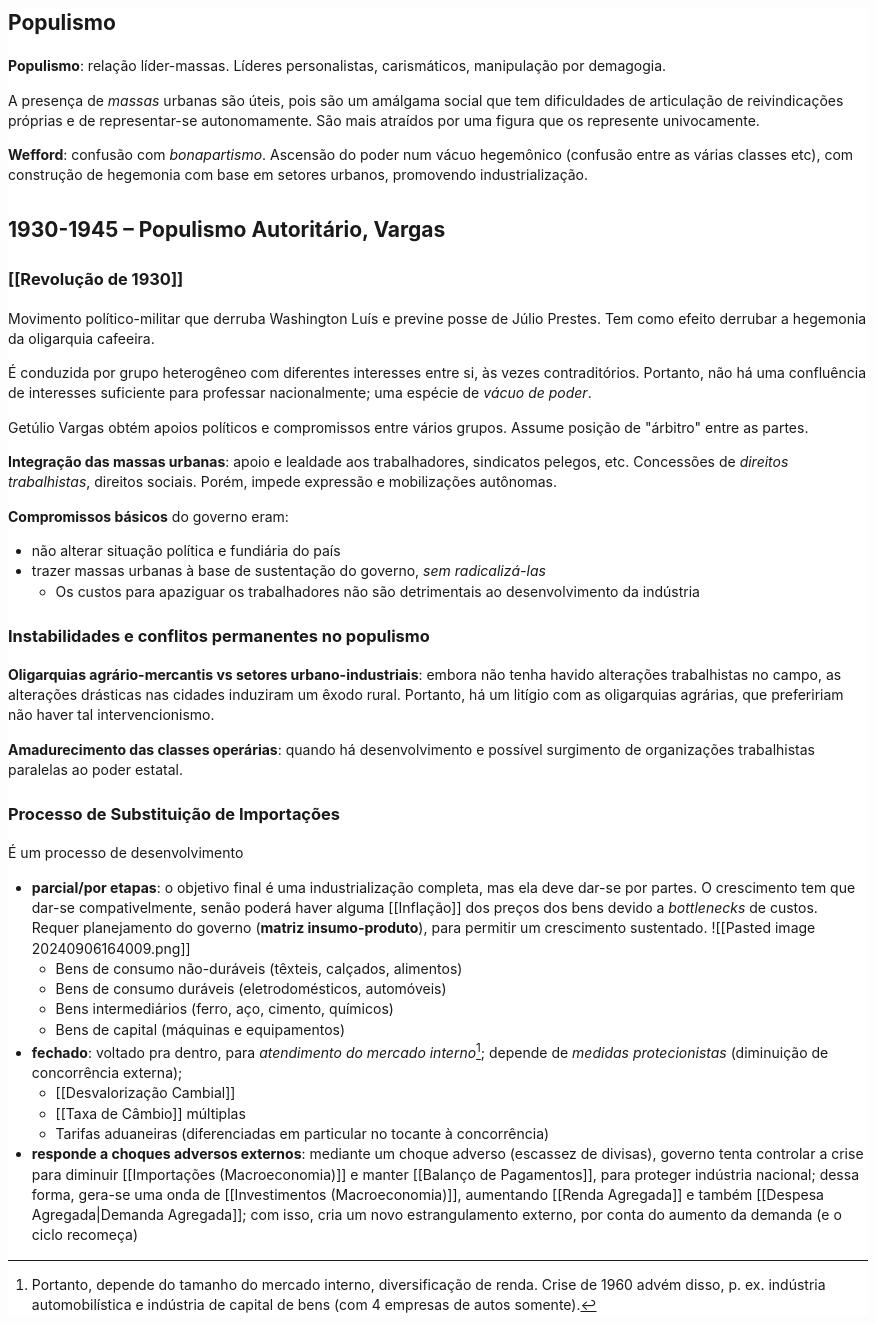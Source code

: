 ## Populismo
**Populismo**: relação líder-massas. Líderes personalistas, carismáticos, manipulação por demagogia. 

A presença de *massas* urbanas são úteis, pois são um amálgama social que tem dificuldades de articulação de reivindicações próprias e de representar-se autonomamente. São mais atraídos por uma figura que os represente univocamente.

**Wefford**: confusão com *bonapartismo*. Ascensão do poder num vácuo hegemônico (confusão entre as várias classes etc), com construção de hegemonia com base em setores urbanos, promovendo industrialização. 

## 1930-1945 – Populismo Autoritário, Vargas
### [[Revolução de 1930]]
Movimento político-militar que derruba Washington Luís e previne posse de Júlio Prestes. Tem como efeito derrubar a hegemonia da oligarquia cafeeira.

É conduzida por grupo heterogêneo com diferentes interesses entre si, às vezes contraditórios. Portanto, não há uma confluência de interesses suficiente para professar nacionalmente; uma espécie de *vácuo de poder*.

Getúlio Vargas obtém apoios políticos e compromissos entre vários grupos. Assume posição de "árbitro" entre as partes. 

**Integração das massas urbanas**: apoio e lealdade aos trabalhadores, sindicatos pelegos, etc. Concessões de *direitos trabalhistas*, direitos sociais. Porém, impede expressão e mobilizações autônomas.

**Compromissos básicos** do governo eram:
- não alterar situação política e fundiária do país
- trazer massas urbanas à base de sustentação do governo, *sem radicalizá-las*
	- Os custos para apaziguar os trabalhadores não são detrimentais ao desenvolvimento da indústria

### Instabilidades e conflitos permanentes no populismo
**Oligarquias agrário-mercantis vs setores urbano-industriais**: embora não tenha havido alterações trabalhistas no campo, as alterações drásticas nas cidades induziram um êxodo rural. Portanto, há um litígio com as oligarquias agrárias, que prefeririam não haver tal intervencionismo.

**Amadurecimento das classes operárias**: quando há desenvolvimento e possível surgimento de organizações trabalhistas paralelas ao poder estatal.

### Processo de Substituição de Importações
É um processo de desenvolvimento
- **parcial/por etapas**: o objetivo final é uma industrialização completa, mas ela deve dar-se por partes. O crescimento tem que dar-se compativelmente, senão poderá haver alguma [[Inflação]] dos preços dos bens devido a *bottlenecks* de custos. Requer planejamento do governo (**matriz insumo-produto**), para permitir um crescimento sustentado.
  ![[Pasted image 20240906164009.png]]
	- Bens de consumo não-duráveis (têxteis, calçados, alimentos)
	- Bens de consumo duráveis (eletrodomésticos, automóveis)
	- Bens intermediários (ferro, aço, cimento, químicos)
	- Bens de capital (máquinas e equipamentos)
- **fechado**: voltado pra dentro, para *atendimento do mercado interno*[^4]; depende de *medidas protecionistas* (diminuição de concorrência externa);
	- [[Desvalorização Cambial]]
	- [[Taxa de Câmbio]] múltiplas
	- Tarifas aduaneiras (diferenciadas em particular no tocante à concorrência)
- **responde a choques adversos externos**: mediante um choque adverso (escassez de divisas), governo tenta controlar a crise para diminuir [[Importações (Macroeconomia)]] e manter [[Balanço de Pagamentos]], para proteger indústria nacional; dessa forma, gera-se uma onda de [[Investimentos (Macroeconomia)]], aumentando [[Renda Agregada]] e também [[Despesa Agregada|Demanda Agregada]]; com isso, cria um novo estrangulamento externo, por conta do aumento da demanda (e o ciclo recomeça)

[^1]: Pesquisadores da Unicamp, Warren Dean.
[^2]: É algo análogo às relações opositivas dentro do complexo agroindustrial/agronegócio. [[O agronegócio não é só sobre produção]].
[^3]: Em particular quanto à [[Vantagem Comparada]] de atender a nova [[Despesa Agregada|Demanda Agregada]] doméstica, devido ao assalariamento da população.
[^4]: Portanto, depende do tamanho do mercado interno, diversificação de renda. Crise de 1960 advém disso, p. ex. indústria automobilística e indústria de capital de bens (com 4 empresas de autos somente).